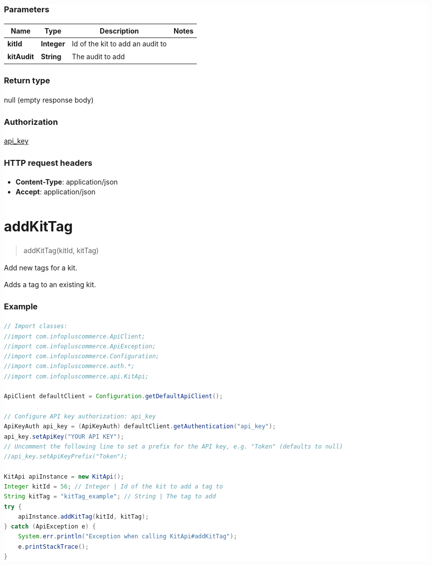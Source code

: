 ### Parameters

Name | Type | Description  | Notes
------------- | ------------- | ------------- | -------------
 **kitId** | **Integer**| Id of the kit to add an audit to |
 **kitAudit** | **String**| The audit to add |

### Return type

null (empty response body)

### Authorization

[api_key](../README.md#api_key)

### HTTP request headers

 - **Content-Type**: application/json
 - **Accept**: application/json

<a name="addKitTag"></a>
# **addKitTag**
> addKitTag(kitId, kitTag)

Add new tags for a kit.

Adds a tag to an existing kit.

### Example
```java
// Import classes:
//import com.infopluscommerce.ApiClient;
//import com.infopluscommerce.ApiException;
//import com.infopluscommerce.Configuration;
//import com.infopluscommerce.auth.*;
//import com.infopluscommerce.api.KitApi;

ApiClient defaultClient = Configuration.getDefaultApiClient();

// Configure API key authorization: api_key
ApiKeyAuth api_key = (ApiKeyAuth) defaultClient.getAuthentication("api_key");
api_key.setApiKey("YOUR API KEY");
// Uncomment the following line to set a prefix for the API key, e.g. "Token" (defaults to null)
//api_key.setApiKeyPrefix("Token");

KitApi apiInstance = new KitApi();
Integer kitId = 56; // Integer | Id of the kit to add a tag to
String kitTag = "kitTag_example"; // String | The tag to add
try {
    apiInstance.addKitTag(kitId, kitTag);
} catch (ApiException e) {
    System.err.println("Exception when calling KitApi#addKitTag");
    e.printStackTrace();
}
```
